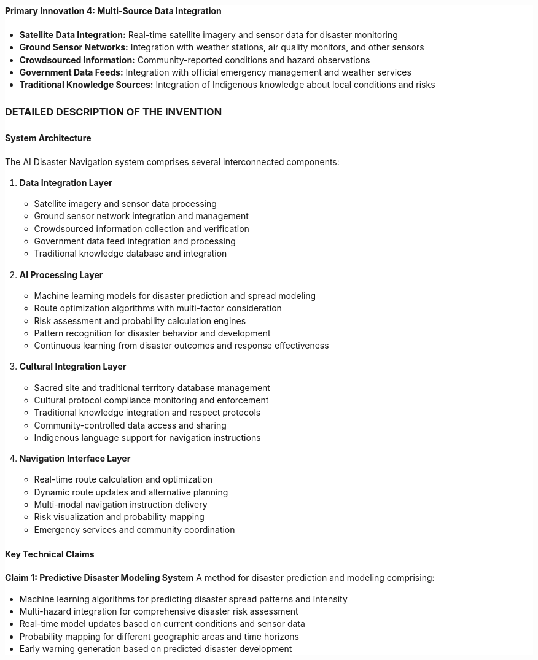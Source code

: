 #### **Primary Innovation 4: Multi-Source Data Integration**
- **Satellite Data Integration:** Real-time satellite imagery and sensor data for disaster monitoring
- **Ground Sensor Networks:** Integration with weather stations, air quality monitors, and other sensors
- **Crowdsourced Information:** Community-reported conditions and hazard observations
- **Government Data Feeds:** Integration with official emergency management and weather services
- **Traditional Knowledge Sources:** Integration of Indigenous knowledge about local conditions and risks

### **DETAILED DESCRIPTION OF THE INVENTION**

#### **System Architecture**
The AI Disaster Navigation system comprises several interconnected components:

1. **Data Integration Layer**
   - Satellite imagery and sensor data processing
   - Ground sensor network integration and management
   - Crowdsourced information collection and verification
   - Government data feed integration and processing
   - Traditional knowledge database and integration

2. **AI Processing Layer**
   - Machine learning models for disaster prediction and spread modeling
   - Route optimization algorithms with multi-factor consideration
   - Risk assessment and probability calculation engines
   - Pattern recognition for disaster behavior and development
   - Continuous learning from disaster outcomes and response effectiveness

3. **Cultural Integration Layer**
   - Sacred site and traditional territory database management
   - Cultural protocol compliance monitoring and enforcement
   - Traditional knowledge integration and respect protocols
   - Community-controlled data access and sharing
   - Indigenous language support for navigation instructions

4. **Navigation Interface Layer**
   - Real-time route calculation and optimization
   - Dynamic route updates and alternative planning
   - Multi-modal navigation instruction delivery
   - Risk visualization and probability mapping
   - Emergency services and community coordination

#### **Key Technical Claims**

**Claim 1: Predictive Disaster Modeling System**
A method for disaster prediction and modeling comprising:
- Machine learning algorithms for predicting disaster spread patterns and intensity
- Multi-hazard integration for comprehensive disaster risk assessment
- Real-time model updates based on current conditions and sensor data
- Probability mapping for different geographic areas and time horizons
- Early warning generation based on predicted disaster development
